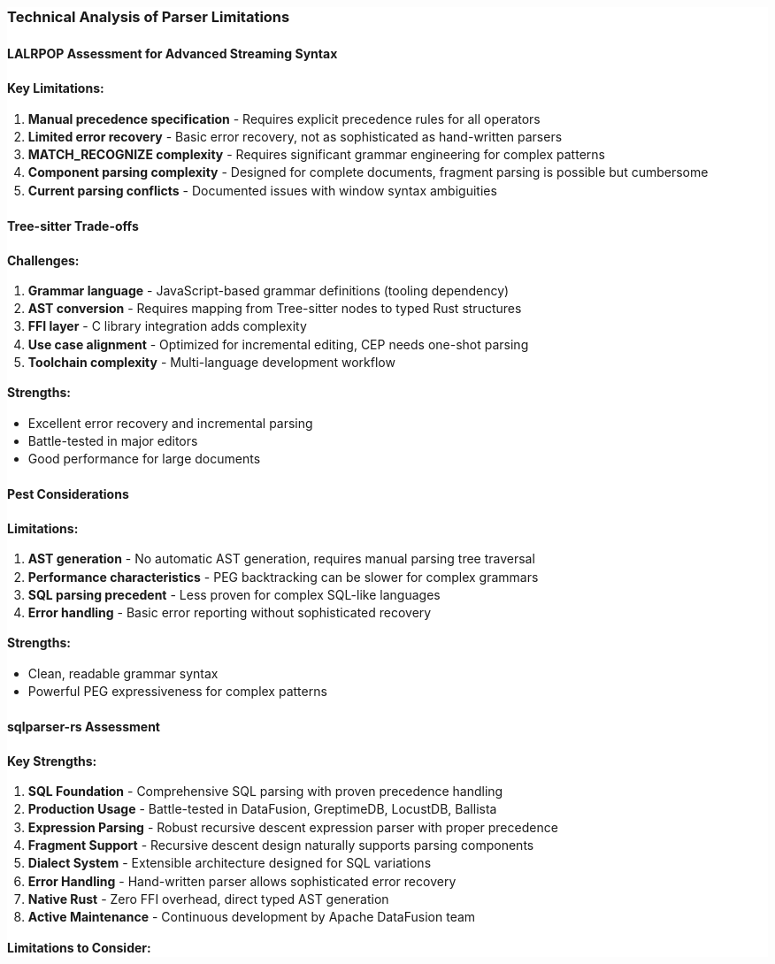 ### **Technical Analysis of Parser Limitations**

#### **LALRPOP Assessment for Advanced Streaming Syntax**

**Key Limitations:**

1. **Manual precedence specification** - Requires explicit precedence rules for all operators
2. **Limited error recovery** - Basic error recovery, not as sophisticated as hand-written parsers
3. **MATCH_RECOGNIZE complexity** - Requires significant grammar engineering for complex patterns
4. **Component parsing complexity** - Designed for complete documents, fragment parsing is possible but cumbersome
5. **Current parsing conflicts** - Documented issues with window syntax ambiguities

#### **Tree-sitter Trade-offs**

**Challenges:**

1. **Grammar language** - JavaScript-based grammar definitions (tooling dependency)
2. **AST conversion** - Requires mapping from Tree-sitter nodes to typed Rust structures
3. **FFI layer** - C library integration adds complexity
4. **Use case alignment** - Optimized for incremental editing, CEP needs one-shot parsing
5. **Toolchain complexity** - Multi-language development workflow

**Strengths:**
- Excellent error recovery and incremental parsing
- Battle-tested in major editors
- Good performance for large documents

#### **Pest Considerations**

**Limitations:**

1. **AST generation** - No automatic AST generation, requires manual parsing tree traversal
2. **Performance characteristics** - PEG backtracking can be slower for complex grammars
3. **SQL parsing precedent** - Less proven for complex SQL-like languages
4. **Error handling** - Basic error reporting without sophisticated recovery

**Strengths:**
- Clean, readable grammar syntax
- Powerful PEG expressiveness for complex patterns

#### **sqlparser-rs Assessment**

**Key Strengths:**

1. **SQL Foundation** - Comprehensive SQL parsing with proven precedence handling
2. **Production Usage** - Battle-tested in DataFusion, GreptimeDB, LocustDB, Ballista
3. **Expression Parsing** - Robust recursive descent expression parser with proper precedence
4. **Fragment Support** - Recursive descent design naturally supports parsing components
5. **Dialect System** - Extensible architecture designed for SQL variations
6. **Error Handling** - Hand-written parser allows sophisticated error recovery
7. **Native Rust** - Zero FFI overhead, direct typed AST generation
8. **Active Maintenance** - Continuous development by Apache DataFusion team

**Limitations to Consider:**
